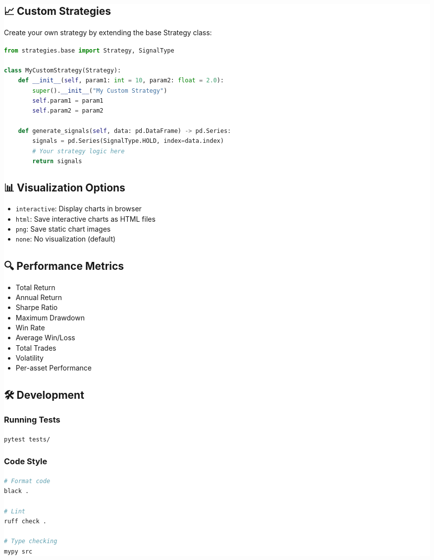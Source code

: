 ## 📈 Custom Strategies
Create your own strategy by extending the base Strategy class:

```python
from strategies.base import Strategy, SignalType

class MyCustomStrategy(Strategy):
    def __init__(self, param1: int = 10, param2: float = 2.0):
        super().__init__("My Custom Strategy")
        self.param1 = param1
        self.param2 = param2
    
    def generate_signals(self, data: pd.DataFrame) -> pd.Series:
        signals = pd.Series(SignalType.HOLD, index=data.index)
        # Your strategy logic here
        return signals
```

## 📊 Visualization Options
- `interactive`: Display charts in browser
- `html`: Save interactive charts as HTML files
- `png`: Save static chart images
- `none`: No visualization (default)

## 🔍 Performance Metrics
- Total Return
- Annual Return
- Sharpe Ratio
- Maximum Drawdown
- Win Rate
- Average Win/Loss
- Total Trades
- Volatility
- Per-asset Performance

## 🛠 Development

### Running Tests
```bash
pytest tests/
```

### Code Style
```bash
# Format code
black .

# Lint
ruff check .

# Type checking
mypy src
```
